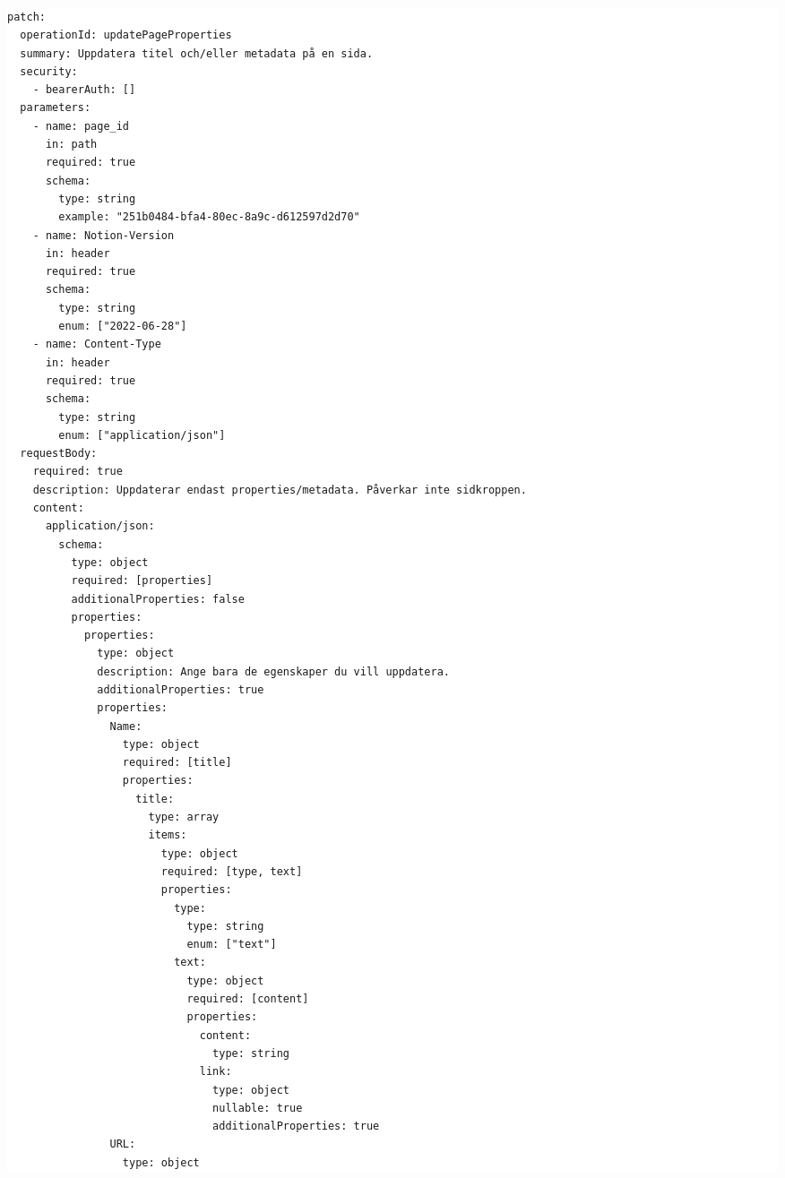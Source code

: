     patch:
      operationId: updatePageProperties
      summary: Uppdatera titel och/eller metadata på en sida.
      security:
        - bearerAuth: []
      parameters:
        - name: page_id
          in: path
          required: true
          schema:
            type: string
            example: "251b0484-bfa4-80ec-8a9c-d612597d2d70"
        - name: Notion-Version
          in: header
          required: true
          schema:
            type: string
            enum: ["2022-06-28"]
        - name: Content-Type
          in: header
          required: true
          schema:
            type: string
            enum: ["application/json"]
      requestBody:
        required: true
        description: Uppdaterar endast properties/metadata. Påverkar inte sidkroppen.
        content:
          application/json:
            schema:
              type: object
              required: [properties]
              additionalProperties: false
              properties:
                properties:
                  type: object
                  description: Ange bara de egenskaper du vill uppdatera.
                  additionalProperties: true
                  properties:
                    Name:
                      type: object
                      required: [title]
                      properties:
                        title:
                          type: array
                          items:
                            type: object
                            required: [type, text]
                            properties:
                              type:
                                type: string
                                enum: ["text"]
                              text:
                                type: object
                                required: [content]
                                properties:
                                  content:
                                    type: string
                                  link:
                                    type: object
                                    nullable: true
                                    additionalProperties: true
                    URL:
                      type: object